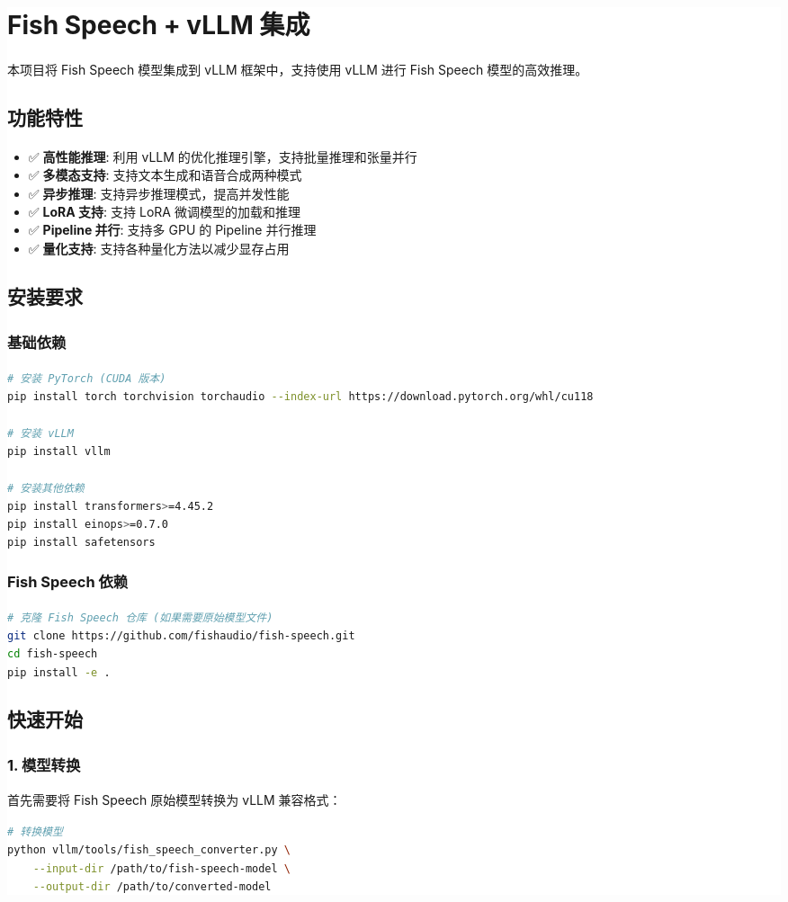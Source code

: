 # Fish Speech + vLLM 集成

本项目将 Fish Speech 模型集成到 vLLM 框架中，支持使用 vLLM 进行 Fish Speech 模型的高效推理。

## 功能特性

- ✅ **高性能推理**: 利用 vLLM 的优化推理引擎，支持批量推理和张量并行
- ✅ **多模态支持**: 支持文本生成和语音合成两种模式
- ✅ **异步推理**: 支持异步推理模式，提高并发性能
- ✅ **LoRA 支持**: 支持 LoRA 微调模型的加载和推理
- ✅ **Pipeline 并行**: 支持多 GPU 的 Pipeline 并行推理
- ✅ **量化支持**: 支持各种量化方法以减少显存占用

## 安装要求

### 基础依赖

```bash
# 安装 PyTorch (CUDA 版本)
pip install torch torchvision torchaudio --index-url https://download.pytorch.org/whl/cu118

# 安装 vLLM
pip install vllm

# 安装其他依赖
pip install transformers>=4.45.2
pip install einops>=0.7.0
pip install safetensors
```

### Fish Speech 依赖

```bash
# 克隆 Fish Speech 仓库 (如果需要原始模型文件)
git clone https://github.com/fishaudio/fish-speech.git
cd fish-speech
pip install -e .
```

## 快速开始

### 1. 模型转换

首先需要将 Fish Speech 原始模型转换为 vLLM 兼容格式：

```bash
# 转换模型
python vllm/tools/fish_speech_converter.py \
    --input-dir /path/to/fish-speech-model \
    --output-dir /path/to/converted-model
```
